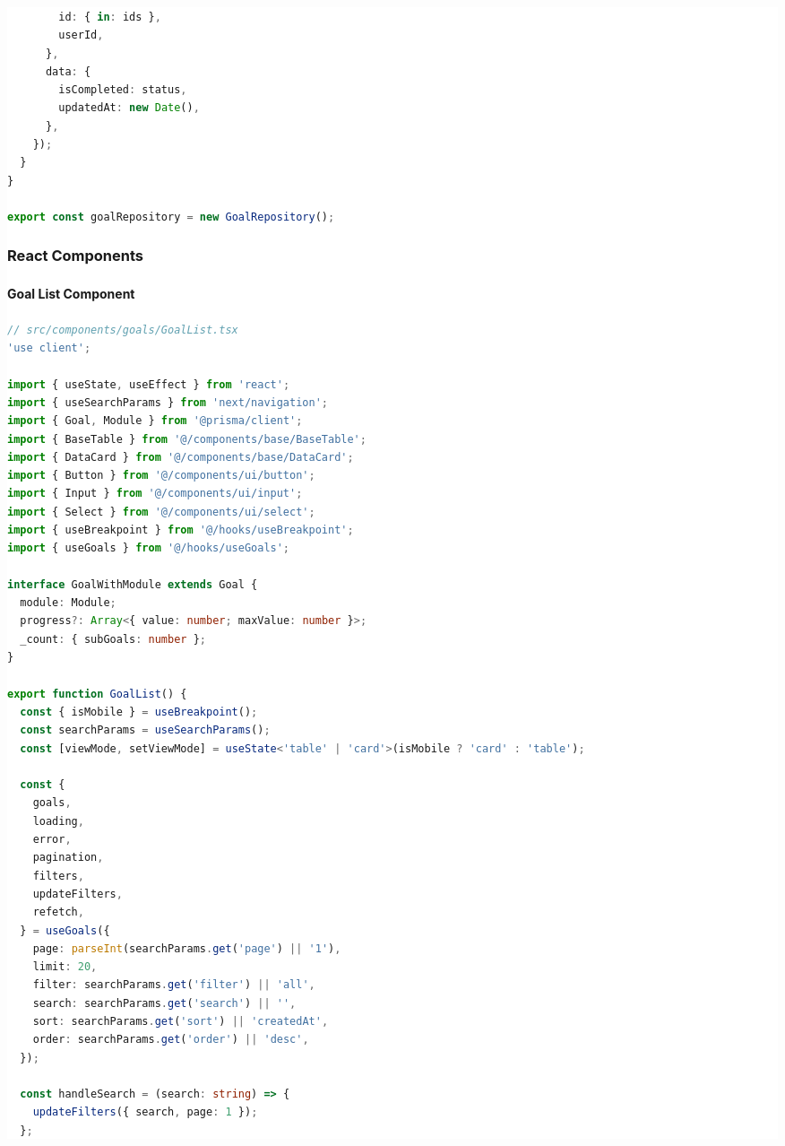 ```typescript
        id: { in: ids },
        userId,
      },
      data: {
        isCompleted: status,
        updatedAt: new Date(),
      },
    });
  }
}

export const goalRepository = new GoalRepository();
```

### React Components

#### Goal List Component
```typescript
// src/components/goals/GoalList.tsx
'use client';

import { useState, useEffect } from 'react';
import { useSearchParams } from 'next/navigation';
import { Goal, Module } from '@prisma/client';
import { BaseTable } from '@/components/base/BaseTable';
import { DataCard } from '@/components/base/DataCard';
import { Button } from '@/components/ui/button';
import { Input } from '@/components/ui/input';
import { Select } from '@/components/ui/select';
import { useBreakpoint } from '@/hooks/useBreakpoint';
import { useGoals } from '@/hooks/useGoals';

interface GoalWithModule extends Goal {
  module: Module;
  progress?: Array<{ value: number; maxValue: number }>;
  _count: { subGoals: number };
}

export function GoalList() {
  const { isMobile } = useBreakpoint();
  const searchParams = useSearchParams();
  const [viewMode, setViewMode] = useState<'table' | 'card'>(isMobile ? 'card' : 'table');
  
  const {
    goals,
    loading,
    error,
    pagination,
    filters,
    updateFilters,
    refetch,
  } = useGoals({
    page: parseInt(searchParams.get('page') || '1'),
    limit: 20,
    filter: searchParams.get('filter') || 'all',
    search: searchParams.get('search') || '',
    sort: searchParams.get('sort') || 'createdAt',
    order: searchParams.get('order') || 'desc',
  });

  const handleSearch = (search: string) => {
    updateFilters({ search, page: 1 });
  };
```